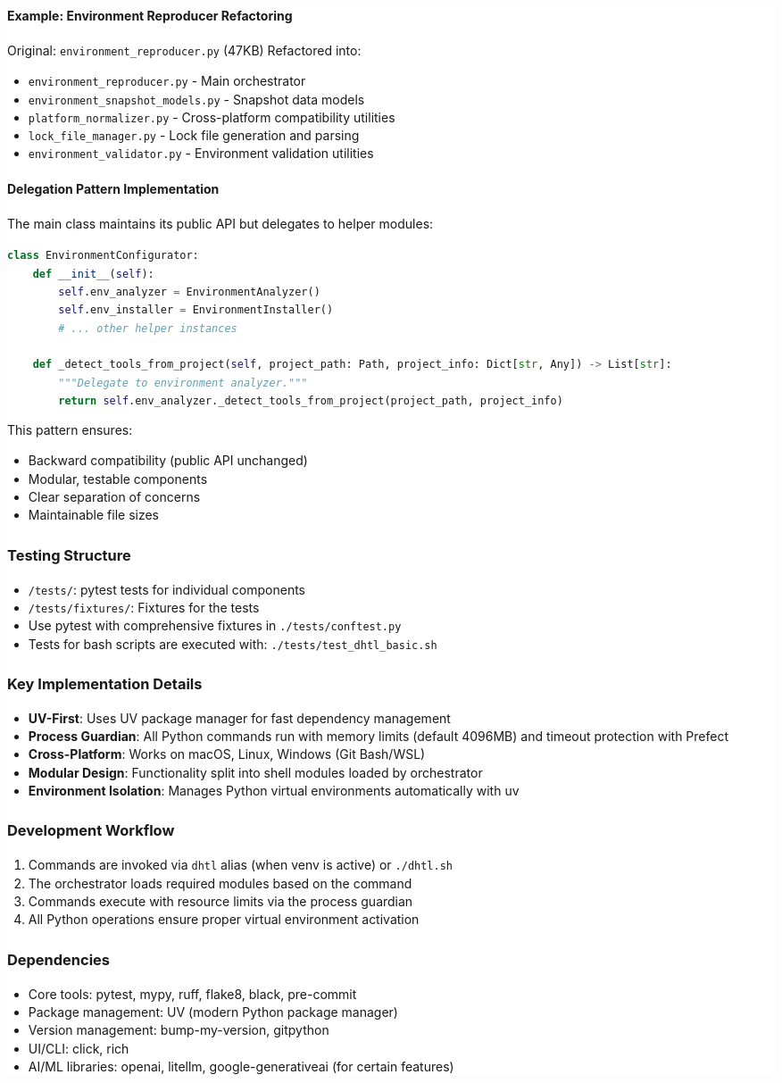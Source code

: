 #### Example: Environment Reproducer Refactoring
Original: `environment_reproducer.py` (47KB)
Refactored into:
- `environment_reproducer.py` - Main orchestrator
- `environment_snapshot_models.py` - Snapshot data models
- `platform_normalizer.py` - Cross-platform compatibility utilities
- `lock_file_manager.py` - Lock file generation and parsing
- `environment_validator.py` - Environment validation utilities

#### Delegation Pattern Implementation
The main class maintains its public API but delegates to helper modules:
```python
class EnvironmentConfigurator:
    def __init__(self):
        self.env_analyzer = EnvironmentAnalyzer()
        self.env_installer = EnvironmentInstaller()
        # ... other helper instances

    def _detect_tools_from_project(self, project_path: Path, project_info: Dict[str, Any]) -> List[str]:
        """Delegate to environment analyzer."""
        return self.env_analyzer._detect_tools_from_project(project_path, project_info)
```

This pattern ensures:
- Backward compatibility (public API unchanged)
- Modular, testable components
- Clear separation of concerns
- Maintainable file sizes

### Testing Structure
- `/tests/`: pytest tests for individual components
- `/tests/fixtures/`: Fixtures for the tests
- Use pytest with comprehensive fixtures in `./tests/conftest.py`
- Tests for bash scripts are executed with: `./tests/test_dhtl_basic.sh`

### Key Implementation Details
- **UV-First**: Uses UV package manager for fast dependency management
- **Process Guardian**: All Python commands run with memory limits (default 4096MB) and timeout protection with Prefect
- **Cross-Platform**: Works on macOS, Linux, Windows (Git Bash/WSL)
- **Modular Design**: Functionality split into shell modules loaded by orchestrator
- **Environment Isolation**: Manages Python virtual environments automatically with uv

### Development Workflow
1. Commands are invoked via `dhtl` alias (when venv is active) or `./dhtl.sh`
2. The orchestrator loads required modules based on the command
3. Commands execute with resource limits via the process guardian
4. All Python operations ensure proper virtual environment activation

### Dependencies
- Core tools: pytest, mypy, ruff, flake8, black, pre-commit
- Package management: UV (modern Python package manager)
- Version management: bump-my-version, gitpython
- UI/CLI: click, rich
- AI/ML libraries: openai, litellm, google-generativeai (for certain features)
